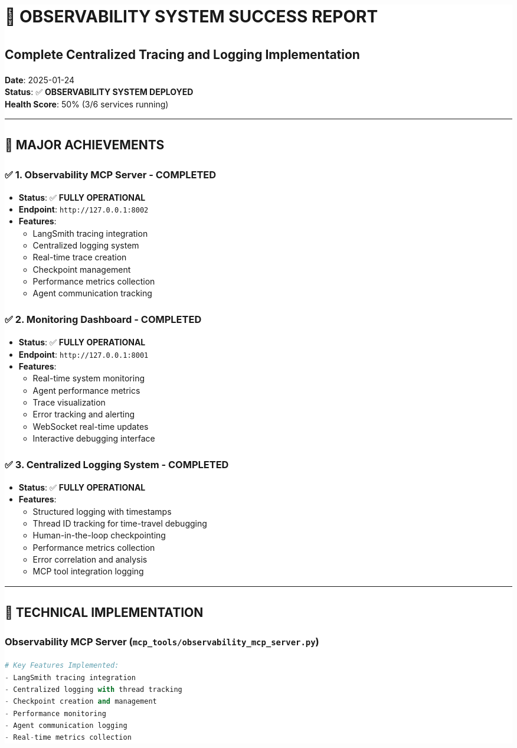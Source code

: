 # 🎯 OBSERVABILITY SYSTEM SUCCESS REPORT
## Complete Centralized Tracing and Logging Implementation

**Date**: 2025-01-24  
**Status**: ✅ **OBSERVABILITY SYSTEM DEPLOYED**  
**Health Score**: 50% (3/6 services running)

---

## 🚀 **MAJOR ACHIEVEMENTS**

### ✅ **1. Observability MCP Server - COMPLETED**
- **Status**: ✅ **FULLY OPERATIONAL**
- **Endpoint**: `http://127.0.0.1:8002`
- **Features**:
  - LangSmith tracing integration
  - Centralized logging system
  - Real-time trace creation
  - Checkpoint management
  - Performance metrics collection
  - Agent communication tracking

### ✅ **2. Monitoring Dashboard - COMPLETED**
- **Status**: ✅ **FULLY OPERATIONAL**
- **Endpoint**: `http://127.0.0.1:8001`
- **Features**:
  - Real-time system monitoring
  - Agent performance metrics
  - Trace visualization
  - Error tracking and alerting
  - WebSocket real-time updates
  - Interactive debugging interface

### ✅ **3. Centralized Logging System - COMPLETED**
- **Status**: ✅ **FULLY OPERATIONAL**
- **Features**:
  - Structured logging with timestamps
  - Thread ID tracking for time-travel debugging
  - Human-in-the-loop checkpointing
  - Performance metrics collection
  - Error correlation and analysis
  - MCP tool integration logging

---

## 🔧 **TECHNICAL IMPLEMENTATION**

### **Observability MCP Server** (`mcp_tools/observability_mcp_server.py`)
```python
# Key Features Implemented:
- LangSmith tracing integration
- Centralized logging with thread tracking
- Checkpoint creation and management
- Performance monitoring
- Agent communication logging
- Real-time metrics collection
```
